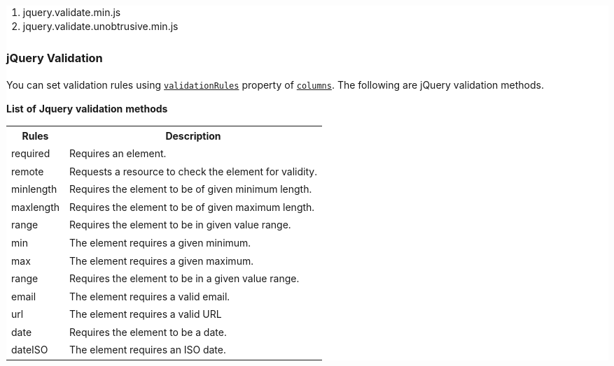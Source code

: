 1. jquery.validate.min.js
2. jquery.validate.unobtrusive.min.js
 
 
### jQuery Validation


You can set validation rules using [`validationRules`](https://help.syncfusion.com/api/js/ejgrid#members:columns-validationrules "validationRules") property of [`columns`](https://help.syncfusion.com/api/js/ejgrid#members:columns "columns"). The following are jQuery validation methods.

__List__ __of__ __Jquery__ __validation__ __methods__

<table>
<tr>
<th>
Rules</th><th>
Description</th></tr>
<tr>
<td>
required</td><td>
Requires an element.</td></tr>
<tr>
<td>
remote</td><td>
Requests a resource to check the element for validity.</td></tr>
<tr>
<td>
minlength</td><td>
Requires the element to be of given minimum length.</td></tr>
<tr>
<td>
maxlength</td><td>
Requires the element to be of given maximum length.</td></tr>
<tr>
<td>
range</td><td>
Requires the element to be in given value range.</td></tr>
<tr>
<td>
min</td><td>
The element requires a given minimum.</td></tr>
<tr>
<td>
max</td><td>
The element requires a given maximum.</td></tr>
<tr>
<td>
range</td><td>
Requires the element to be in a given value range.</td></tr>
<tr>
<td>
email</td><td>
The element requires a valid email.</td></tr>
<tr>
<td>
url</td><td>
The element requires a valid URL</td></tr>
<tr>
<td>
date</td><td>
Requires the element to be a date.</td></tr>
<tr>
<td>
dateISO</td><td>
The element requires an ISO date.</td></tr>